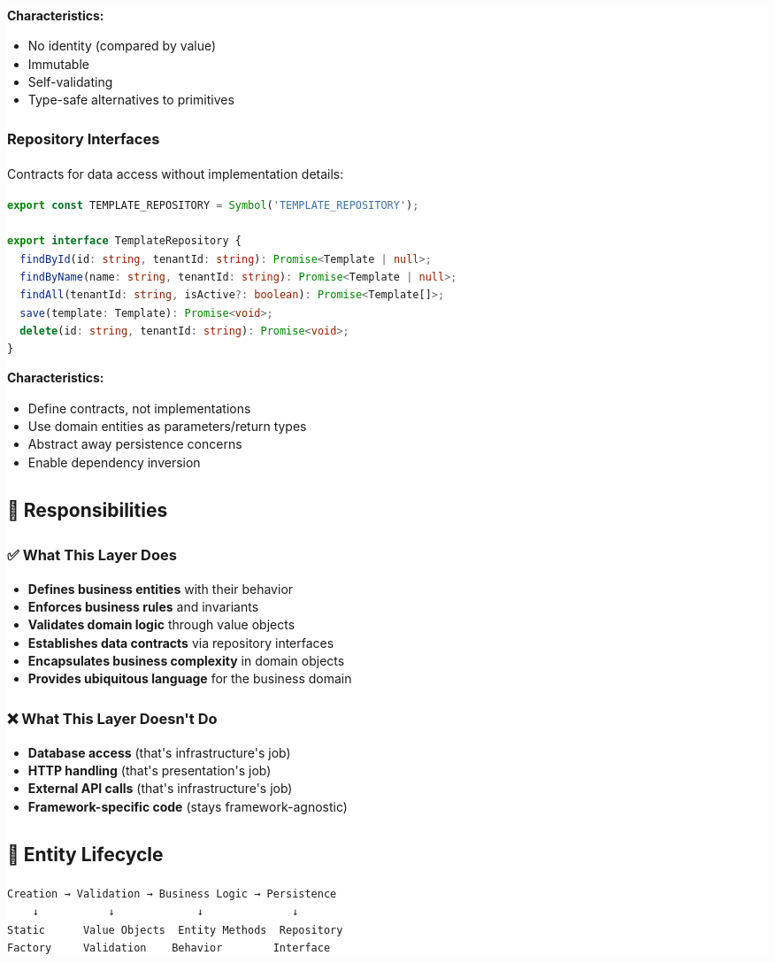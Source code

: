 **Characteristics:**
- No identity (compared by value)
- Immutable
- Self-validating
- Type-safe alternatives to primitives

### Repository Interfaces
Contracts for data access without implementation details:

```typescript
export const TEMPLATE_REPOSITORY = Symbol('TEMPLATE_REPOSITORY');

export interface TemplateRepository {
  findById(id: string, tenantId: string): Promise<Template | null>;
  findByName(name: string, tenantId: string): Promise<Template | null>;
  findAll(tenantId: string, isActive?: boolean): Promise<Template[]>;
  save(template: Template): Promise<void>;
  delete(id: string, tenantId: string): Promise<void>;
}
```

**Characteristics:**
- Define contracts, not implementations
- Use domain entities as parameters/return types
- Abstract away persistence concerns
- Enable dependency inversion

## 📝 Responsibilities

### ✅ What This Layer Does
- **Defines business entities** with their behavior
- **Enforces business rules** and invariants
- **Validates domain logic** through value objects
- **Establishes data contracts** via repository interfaces
- **Encapsulates business complexity** in domain objects
- **Provides ubiquitous language** for the business domain

### ❌ What This Layer Doesn't Do
- **Database access** (that's infrastructure's job)
- **HTTP handling** (that's presentation's job)
- **External API calls** (that's infrastructure's job)
- **Framework-specific code** (stays framework-agnostic)

## 🔄 Entity Lifecycle

```
Creation → Validation → Business Logic → Persistence
    ↓           ↓             ↓              ↓
Static      Value Objects  Entity Methods  Repository
Factory     Validation    Behavior        Interface
```
